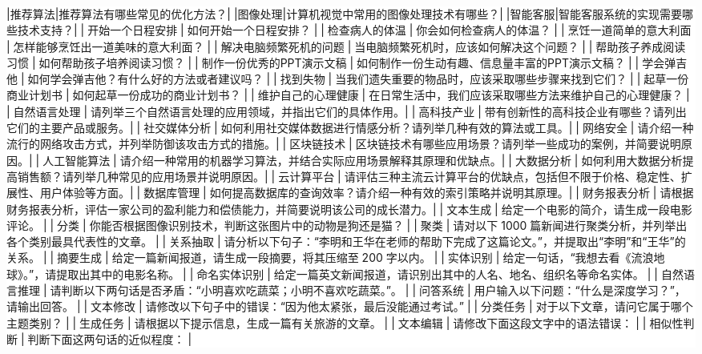 |推荐算法|推荐算法有哪些常见的优化方法？|
|图像处理|计算机视觉中常用的图像处理技术有哪些？|
|智能客服|智能客服系统的实现需要哪些技术支持？|
| 开始一个日程安排 | 如何开始一个日程安排？ |
| 检查病人的体温 | 你会如何检查病人的体温？ |
| 烹饪一道简单的意大利面 | 怎样能够烹饪出一道美味的意大利面？ |
| 解决电脑频繁死机的问题 | 当电脑频繁死机时，应该如何解决这个问题？ |
| 帮助孩子养成阅读习惯 | 如何帮助孩子培养阅读习惯？ |
| 制作一份优秀的PPT演示文稿 | 如何制作一份生动有趣、信息量丰富的PPT演示文稿？ |
| 学会弹吉他 | 如何学会弹吉他？有什么好的方法或者建议吗？ |
| 找到失物 | 当我们遗失重要的物品时，应该采取哪些步骤来找到它们？ |
| 起草一份商业计划书 | 如何起草一份成功的商业计划书？ |
| 维护自己的心理健康 | 在日常生活中，我们应该采取哪些方法来维护自己的心理健康？ |
| 自然语言处理 | 请列举三个自然语言处理的应用领域，并指出它们的具体作用。|
| 高科技产业 | 带有创新性的高科技企业有哪些？请列出它们的主要产品或服务。|
| 社交媒体分析 | 如何利用社交媒体数据进行情感分析？请列举几种有效的算法或工具。|
| 网络安全 | 请介绍一种流行的网络攻击方式，并列举防御该攻击方式的措施。|
| 区块链技术 | 区块链技术有哪些应用场景？请列举一些成功的案例，并简要说明原因。|
| 人工智能算法 | 请介绍一种常用的机器学习算法，并结合实际应用场景解释其原理和优缺点。|
| 大数据分析 | 如何利用大数据分析提高销售额？请列举几种常见的应用场景并说明原因。|
| 云计算平台 | 请评估三种主流云计算平台的优缺点，包括但不限于价格、稳定性、扩展性、用户体验等方面。|
| 数据库管理 | 如何提高数据库的查询效率？请介绍一种有效的索引策略并说明其原理。|
| 财务报表分析 | 请根据财务报表分析，评估一家公司的盈利能力和偿债能力，并简要说明该公司的成长潜力。|
| 文本生成               | 给定一个电影的简介，请生成一段电影评论。                                                                                                  |
| 分类                  | 你能否根据图像识别技术，判断这张图片中的动物是狗还是猫？                                                                                |
| 聚类                  | 请对以下 1000 篇新闻进行聚类分析，并列举出各个类别最具代表性的文章。                                                                      |
| 关系抽取              | 请分析以下句子：“李明和王华在老师的帮助下完成了这篇论文。”，并提取出“李明”和“王华”的关系。                                               |
| 摘要生成              | 给定一篇新闻报道，请生成一段摘要，将其压缩至 200 字以内。                                                                                  |
| 实体识别              | 给定一句话，“我想去看《流浪地球》。”，请提取出其中的电影名称。                                                                            |
| 命名实体识别          | 给定一篇英文新闻报道，请识别出其中的人名、地名、组织名等命名实体。                                                                          |
| 自然语言推理          | 请判断以下两句话是否矛盾：“小明喜欢吃蔬菜；小明不喜欢吃蔬菜。”。                                                                         |
| 问答系统              | 用户输入以下问题：“什么是深度学习？”，请输出回答。                                                                                    |
| 文本修改              | 请修改以下句子中的错误：“因为他太紧张，最后没能通过考试。”                                                                                     |
| 分类任务                          | 对于以下文章，请问它属于哪个主题类别？                                        |
| 生成任务                          | 请根据以下提示信息，生成一篇有关旅游的文章。                                  |
| 文本编辑                          | 请修改下面这段文字中的语法错误：                                                     |
| 相似性判断                        | 判断下面这两句话的近似程度：                                                      |